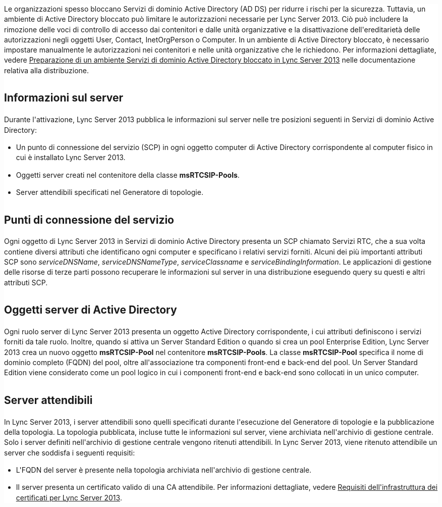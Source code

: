 Le organizzazioni spesso bloccano Servizi di dominio Active Directory (AD DS) per ridurre i rischi per la sicurezza. Tuttavia, un ambiente di Active Directory bloccato può limitare le autorizzazioni necessarie per Lync Server 2013. Ciò può includere la rimozione delle voci di controllo di accesso dai contenitori e dalle unità organizzative e la disattivazione dell'ereditarietà delle autorizzazioni negli oggetti User, Contact, InetOrgPerson o Computer. In un ambiente di Active Directory bloccato, è necessario impostare manualmente le autorizzazioni nei contenitori e nelle unità organizzative che le richiedono. Per informazioni dettagliate, vedere [Preparazione di un ambiente Servizi di dominio Active Directory bloccato in Lync Server 2013](lync-server-2013-preparing-a-locked-down-active-directory-domain-services.md) nelle documentazione relativa alla distribuzione.

## Informazioni sul server

Durante l'attivazione, Lync Server 2013 pubblica le informazioni sul server nelle tre posizioni seguenti in Servizi di dominio Active Directory:

  - Un punto di connessione del servizio (SCP) in ogni oggetto computer di Active Directory corrispondente al computer fisico in cui è installato Lync Server 2013.

  - Oggetti server creati nel contenitore della classe **msRTCSIP-Pools**.

  - Server attendibili specificati nel Generatore di topologie.

## Punti di connessione del servizio

Ogni oggetto di Lync Server 2013 in Servizi di dominio Active Directory presenta un SCP chiamato Servizi RTC, che a sua volta contiene diversi attributi che identificano ogni computer e specificano i relativi servizi forniti. Alcuni dei più importanti attributi SCP sono *serviceDNSName*, *serviceDNSNameType*, *serviceClassname* e *serviceBindingInformation*. Le applicazioni di gestione delle risorse di terze parti possono recuperare le informazioni sul server in una distribuzione eseguendo query su questi e altri attributi SCP.

## Oggetti server di Active Directory

Ogni ruolo server di Lync Server 2013 presenta un oggetto Active Directory corrispondente, i cui attributi definiscono i servizi forniti da tale ruolo. Inoltre, quando si attiva un Server Standard Edition o quando si crea un pool Enterprise Edition, Lync Server 2013 crea un nuovo oggetto **msRTCSIP-Pool** nel contenitore **msRTCSIP-Pools**. La classe **msRTCSIP-Pool** specifica il nome di dominio completo (FQDN) del pool, oltre all'associazione tra componenti front-end e back-end del pool. Un Server Standard Edition viene considerato come un pool logico in cui i componenti front-end e back-end sono collocati in un unico computer.

## Server attendibili

In Lync Server 2013, i server attendibili sono quelli specificati durante l'esecuzione del Generatore di topologie e la pubblicazione della topologia. La topologia pubblicata, incluse tutte le informazioni sul server, viene archiviata nell'archivio di gestione centrale. Solo i server definiti nell'archivio di gestione centrale vengono ritenuti attendibili. In Lync Server 2013, viene ritenuto attendibile un server che soddisfa i seguenti requisiti:

  - L'FQDN del server è presente nella topologia archiviata nell'archivio di gestione centrale.

  - Il server presenta un certificato valido di una CA attendibile. Per informazioni dettagliate, vedere [Requisiti dell'infrastruttura dei certificati per Lync Server 2013](lync-server-2013-certificate-infrastructure-requirements.md).

